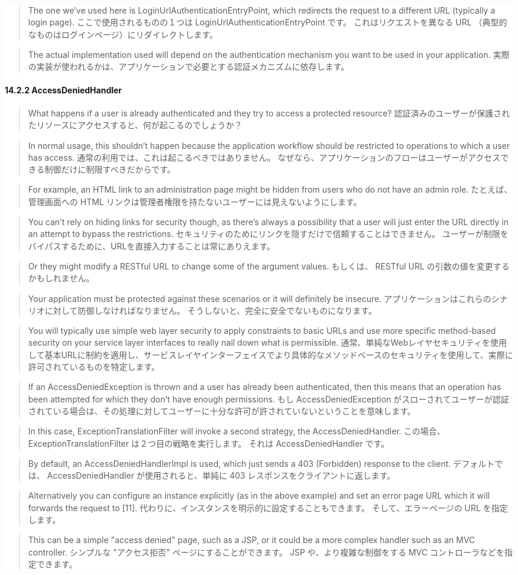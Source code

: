 > The one we’ve used here is LoginUrlAuthenticationEntryPoint, which redirects the request to a different URL (typically a login page).
ここで使用されるものの１つは LoginUrlAuthenticationEntryPoint です。
これはリクエストを異なる URL （典型的なものはログインページ）にリダイレクトします。

> The actual implementation used will depend on the authentication mechanism you want to be used in your application.
実際の実装が使われるかは、アプリケーションで必要とする認証メカニズムに依存します。

#### 14.2.2 AccessDeniedHandler
> What happens if a user is already authenticated and they try to access a protected resource?
認証済みのユーザーが保護されたリソースにアクセスすると、何が起こるのでしょうか？

> In normal usage, this shouldn’t happen because the application workflow should be restricted to operations to which a user has access.
通常の利用では、これは起こるべきではありません。
なぜなら、アプリケーションのフローはユーザーがアクセスできる制御だけに制限すべきだからです。

> For example, an HTML link to an administration page might be hidden from users who do not have an admin role.
たとえば、管理画面への HTML リンクは管理者権限を持たないユーザーには見えないようにします。

> You can’t rely on hiding links for security though, as there’s always a possibility that a user will just enter the URL directly in an attempt to bypass the restrictions.
セキュリティのためにリンクを隠すだけで信頼することはできません。
ユーザーが制限をバイパスするために、URLを直接入力することは常にありえます。

> Or they might modify a RESTful URL to change some of the argument values.
もしくは、 RESTful URL の引数の値を変更するかもしれません。

> Your application must be protected against these scenarios or it will definitely be insecure.
アプリケーションはこれらのシナリオに対して防御しなければなりません。
そうしないと、完全に安全でないものになります。

> You will typically use simple web layer security to apply constraints to basic URLs and use more specific method-based security on your service layer interfaces to really nail down what is permissible.
通常、単純なWebレイヤセキュリティを使用して基本URLに制約を適用し、サービスレイヤインターフェイスでより具体的なメソッドベースのセキュリティを使用して、実際に許可されているものを特定します。

> If an AccessDeniedException is thrown and a user has already been authenticated, then this means that an operation has been attempted for which they don’t have enough permissions.
もし AccessDeniedException がスローされてユーザーが認証されている場合は、その処理に対してユーザーに十分な許可が許されていないということを意味します。

> In this case, ExceptionTranslationFilter will invoke a second strategy, the AccessDeniedHandler.
この場合、 ExceptionTranslationFilter は２つ目の戦略を実行します。
それは AccessDeniedHandler です。

> By default, an AccessDeniedHandlerImpl is used, which just sends a 403 (Forbidden) response to the client.
デフォルトでは、 AccessDeniedHandler が使用されると、単純に 403 レスポンスをクライアントに返します。

> Alternatively you can configure an instance explicitly (as in the above example) and set an error page URL which it will forwards the request to [11].
代わりに、インスタンスを明示的に設定することもできます。
そして、エラーページの URL を指定します。

> This can be a simple "access denied" page, such as a JSP, or it could be a more complex handler such as an MVC controller.
シンプルな "アクセス拒否" ページにすることができます。
JSP や、より複雑な制御をする MVC コントローラなどを指定できます。
